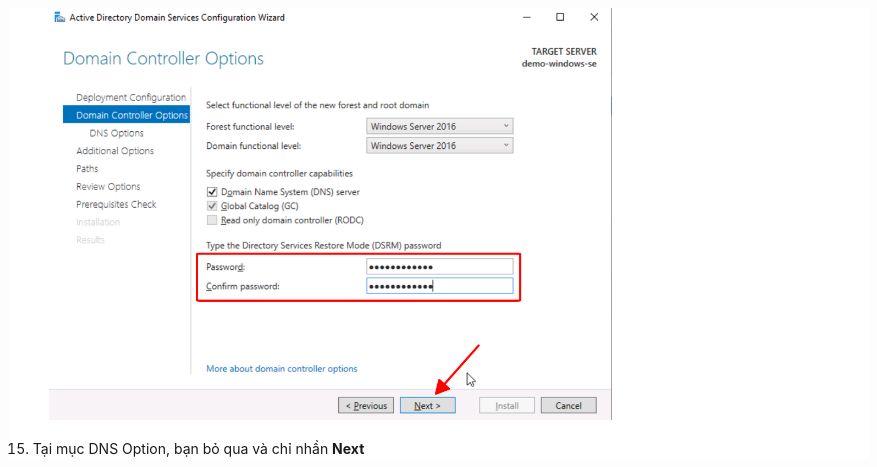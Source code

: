 <figure><img src="../../../../.gitbook/assets/image (888).png" alt="" width="563"><figcaption></figcaption></figure>

15. Tại mục DNS Option, bạn bỏ qua và chỉ nhần **Next**
